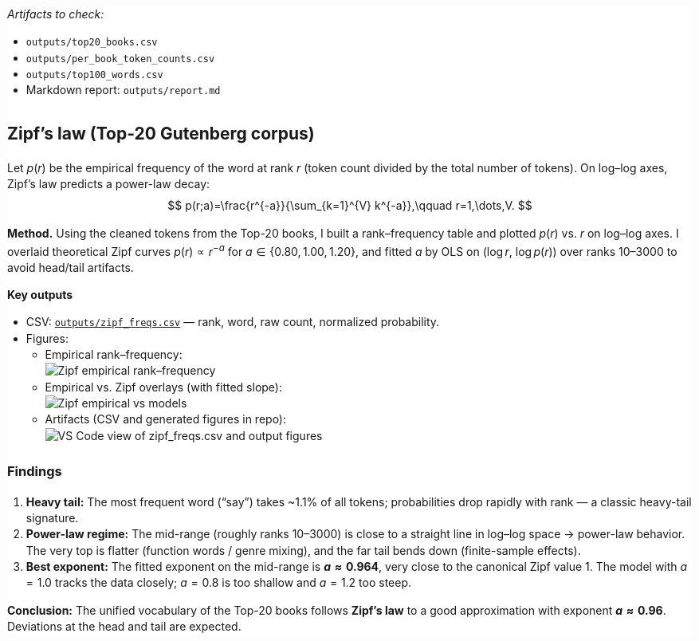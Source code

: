 *Artifacts to check:*
- `outputs/top20_books.csv`
- `outputs/per_book_token_counts.csv`
- `outputs/top100_words.csv`
- Markdown report: `outputs/report.md`

## Zipf’s law (Top-20 Gutenberg corpus)

Let $p(r)$ be the empirical frequency of the word at rank $r$ (token count divided by the total number of tokens). On log–log axes, Zipf’s law predicts a power-law decay:
$$
p(r;a)=\frac{r^{-a}}{\sum_{k=1}^{V} k^{-a}},\qquad r=1,\dots,V.
$$

**Method.** Using the cleaned tokens from the Top-20 books, I built a rank–frequency table and plotted $p(r)$ vs. $r$ on log–log axes. I overlaid theoretical Zipf curves $p(r)\propto r^{-a}$ for $a\in\{0.80,1.00,1.20\}$, and fitted $a$ by OLS on $(\log r,\ \log p(r))$ over ranks $10$–$3000$ to avoid head/tail artifacts.

**Key outputs**
- CSV: [`outputs/zipf_freqs.csv`](outputs/zipf_freqs.csv) — rank, word, raw count, normalized probability.
- Figures:
  - Empirical rank–frequency:  
    <img src="/images/projects/project5/zipf_rank_freq.png" alt="Zipf empirical rank–frequency" width="720">
  - Empirical vs. Zipf overlays (with fitted slope):  
    <img src="/images/projects/project5/zipf_overlay.png" alt="Zipf empirical vs models" width="720">
  - Artifacts (CSV and generated figures in repo):  
    <img src="/images/projects/project5/3.png" alt="VS Code view of zipf_freqs.csv and output figures" width="880">

### Findings

1. **Heavy tail:** The most frequent word (“say”) takes ~1.1% of all tokens; probabilities drop rapidly with rank — a classic heavy-tail signature.
2. **Power-law regime:** The mid-range (roughly ranks $10$–$3000$) is close to a straight line in log–log space $\rightarrow$ power-law behavior. The very top is flatter (function words / genre mixing), and the far tail bends down (finite-sample effects).
3. **Best exponent:** The fitted exponent on the mid-range is **$a \approx 0.964$**, very close to the canonical Zipf value $1$. The model with $a=1.0$ tracks the data closely; $a=0.8$ is too shallow and $a=1.2$ too steep.

**Conclusion:** The unified vocabulary of the Top-20 books follows **Zipf’s law** to a good approximation with exponent **$a\approx0.96$**. Deviations at the head and tail are expected.
